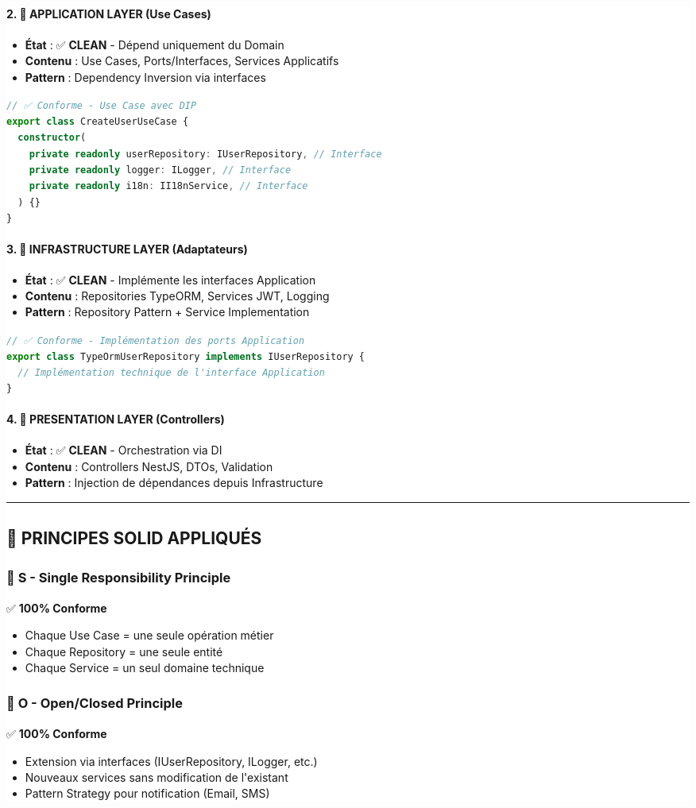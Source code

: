 #### **2. 💼 APPLICATION LAYER (Use Cases)**

- **État** : ✅ **CLEAN** - Dépend uniquement du Domain
- **Contenu** : Use Cases, Ports/Interfaces, Services Applicatifs
- **Pattern** : Dependency Inversion via interfaces

```typescript
// ✅ Conforme - Use Case avec DIP
export class CreateUserUseCase {
  constructor(
    private readonly userRepository: IUserRepository, // Interface
    private readonly logger: ILogger, // Interface
    private readonly i18n: II18nService, // Interface
  ) {}
}
```

#### **3. 🔧 INFRASTRUCTURE LAYER (Adaptateurs)**

- **État** : ✅ **CLEAN** - Implémente les interfaces Application
- **Contenu** : Repositories TypeORM, Services JWT, Logging
- **Pattern** : Repository Pattern + Service Implementation

```typescript
// ✅ Conforme - Implémentation des ports Application
export class TypeOrmUserRepository implements IUserRepository {
  // Implémentation technique de l'interface Application
}
```

#### **4. 🎨 PRESENTATION LAYER (Controllers)**

- **État** : ✅ **CLEAN** - Orchestration via DI
- **Contenu** : Controllers NestJS, DTOs, Validation
- **Pattern** : Injection de dépendances depuis Infrastructure

---

## 🎯 **PRINCIPES SOLID APPLIQUÉS**

### 🔹 **S** - Single Responsibility Principle

✅ **100% Conforme**

- Chaque Use Case = une seule opération métier
- Chaque Repository = une seule entité
- Chaque Service = un seul domaine technique

### 🔹 **O** - Open/Closed Principle

✅ **100% Conforme**

- Extension via interfaces (IUserRepository, ILogger, etc.)
- Nouveaux services sans modification de l'existant
- Pattern Strategy pour notification (Email, SMS)
